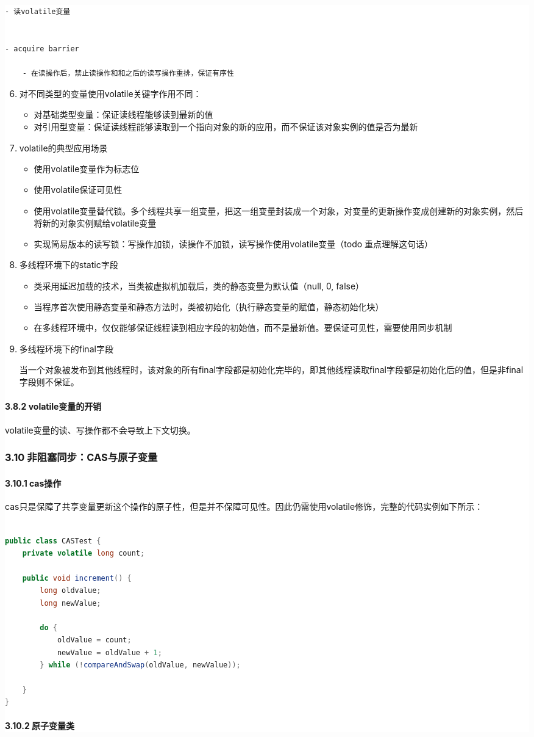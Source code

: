     - 读volatile变量


    - acquire barrier
    
        - 在读操作后，禁止读操作和和之后的读写操作重排，保证有序性

6. 对不同类型的变量使用volatile关键字作用不同：

    - 对基础类型变量：保证读线程能够读到最新的值
    - 对引用型变量：保证读线程能够读取到一个指向对象的新的应用，而不保证该对象实例的值是否为最新

7. volatile的典型应用场景

    - 使用volatile变量作为标志位


    - 使用volatile保证可见性


    - 使用volatile变量替代锁。多个线程共享一组变量，把这一组变量封装成一个对象，对变量的更新操作变成创建新的对象实例，然后将新的对象实例赋给volatile变量


    - 实现简易版本的读写锁：写操作加锁，读操作不加锁，读写操作使用volatile变量（todo 重点理解这句话）

8. 多线程环境下的static字段

    - 类采用延迟加载的技术，当类被虚拟机加载后，类的静态变量为默认值（null, 0, false）

    - 当程序首次使用静态变量和静态方法时，类被初始化（执行静态变量的赋值，静态初始化块）

    - 在多线程环境中，仅仅能够保证线程读到相应字段的初始值，而不是最新值。要保证可见性，需要使用同步机制

9. 多线程环境下的final字段

    当一个对象被发布到其他线程时，该对象的所有final字段都是初始化完毕的，即其他线程读取final字段都是初始化后的值，但是非final字段则不保证。

#### 3.8.2 volatile变量的开销

volatile变量的读、写操作都不会导致上下文切换。

### 3.10 非阻塞同步：CAS与原子变量

#### 3.10.1 cas操作

cas只是保障了共享变量更新这个操作的原子性，但是并不保障可见性。因此仍需使用volatile修饰，完整的代码实例如下所示：

```java

public class CASTest {
    private volatile long count;

    public void increment() {
        long oldvalue;
        long newValue;

        do {
            oldValue = count;
            newValue = oldValue + 1;
        } while (!compareAndSwap(oldValue, newValue));

    }
}

```
#### 3.10.2 原子变量类
